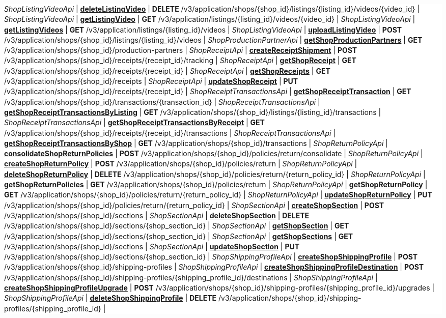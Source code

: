 *ShopListingVideoApi* | [**deleteListingVideo**](docs/Api/ShopListingVideoApi.md#deletelistingvideo) | **DELETE** /v3/application/shops/{shop_id}/listings/{listing_id}/videos/{video_id} | 
*ShopListingVideoApi* | [**getListingVideo**](docs/Api/ShopListingVideoApi.md#getlistingvideo) | **GET** /v3/application/listings/{listing_id}/videos/{video_id} | 
*ShopListingVideoApi* | [**getListingVideos**](docs/Api/ShopListingVideoApi.md#getlistingvideos) | **GET** /v3/application/listings/{listing_id}/videos | 
*ShopListingVideoApi* | [**uploadListingVideo**](docs/Api/ShopListingVideoApi.md#uploadlistingvideo) | **POST** /v3/application/shops/{shop_id}/listings/{listing_id}/videos | 
*ShopProductionPartnerApi* | [**getShopProductionPartners**](docs/Api/ShopProductionPartnerApi.md#getshopproductionpartners) | **GET** /v3/application/shops/{shop_id}/production-partners | 
*ShopReceiptApi* | [**createReceiptShipment**](docs/Api/ShopReceiptApi.md#createreceiptshipment) | **POST** /v3/application/shops/{shop_id}/receipts/{receipt_id}/tracking | 
*ShopReceiptApi* | [**getShopReceipt**](docs/Api/ShopReceiptApi.md#getshopreceipt) | **GET** /v3/application/shops/{shop_id}/receipts/{receipt_id} | 
*ShopReceiptApi* | [**getShopReceipts**](docs/Api/ShopReceiptApi.md#getshopreceipts) | **GET** /v3/application/shops/{shop_id}/receipts | 
*ShopReceiptApi* | [**updateShopReceipt**](docs/Api/ShopReceiptApi.md#updateshopreceipt) | **PUT** /v3/application/shops/{shop_id}/receipts/{receipt_id} | 
*ShopReceiptTransactionsApi* | [**getShopReceiptTransaction**](docs/Api/ShopReceiptTransactionsApi.md#getshopreceipttransaction) | **GET** /v3/application/shops/{shop_id}/transactions/{transaction_id} | 
*ShopReceiptTransactionsApi* | [**getShopReceiptTransactionsByListing**](docs/Api/ShopReceiptTransactionsApi.md#getshopreceipttransactionsbylisting) | **GET** /v3/application/shops/{shop_id}/listings/{listing_id}/transactions | 
*ShopReceiptTransactionsApi* | [**getShopReceiptTransactionsByReceipt**](docs/Api/ShopReceiptTransactionsApi.md#getshopreceipttransactionsbyreceipt) | **GET** /v3/application/shops/{shop_id}/receipts/{receipt_id}/transactions | 
*ShopReceiptTransactionsApi* | [**getShopReceiptTransactionsByShop**](docs/Api/ShopReceiptTransactionsApi.md#getshopreceipttransactionsbyshop) | **GET** /v3/application/shops/{shop_id}/transactions | 
*ShopReturnPolicyApi* | [**consolidateShopReturnPolicies**](docs/Api/ShopReturnPolicyApi.md#consolidateshopreturnpolicies) | **POST** /v3/application/shops/{shop_id}/policies/return/consolidate | 
*ShopReturnPolicyApi* | [**createShopReturnPolicy**](docs/Api/ShopReturnPolicyApi.md#createshopreturnpolicy) | **POST** /v3/application/shops/{shop_id}/policies/return | 
*ShopReturnPolicyApi* | [**deleteShopReturnPolicy**](docs/Api/ShopReturnPolicyApi.md#deleteshopreturnpolicy) | **DELETE** /v3/application/shops/{shop_id}/policies/return/{return_policy_id} | 
*ShopReturnPolicyApi* | [**getShopReturnPolicies**](docs/Api/ShopReturnPolicyApi.md#getshopreturnpolicies) | **GET** /v3/application/shops/{shop_id}/policies/return | 
*ShopReturnPolicyApi* | [**getShopReturnPolicy**](docs/Api/ShopReturnPolicyApi.md#getshopreturnpolicy) | **GET** /v3/application/shops/{shop_id}/policies/return/{return_policy_id} | 
*ShopReturnPolicyApi* | [**updateShopReturnPolicy**](docs/Api/ShopReturnPolicyApi.md#updateshopreturnpolicy) | **PUT** /v3/application/shops/{shop_id}/policies/return/{return_policy_id} | 
*ShopSectionApi* | [**createShopSection**](docs/Api/ShopSectionApi.md#createshopsection) | **POST** /v3/application/shops/{shop_id}/sections | 
*ShopSectionApi* | [**deleteShopSection**](docs/Api/ShopSectionApi.md#deleteshopsection) | **DELETE** /v3/application/shops/{shop_id}/sections/{shop_section_id} | 
*ShopSectionApi* | [**getShopSection**](docs/Api/ShopSectionApi.md#getshopsection) | **GET** /v3/application/shops/{shop_id}/sections/{shop_section_id} | 
*ShopSectionApi* | [**getShopSections**](docs/Api/ShopSectionApi.md#getshopsections) | **GET** /v3/application/shops/{shop_id}/sections | 
*ShopSectionApi* | [**updateShopSection**](docs/Api/ShopSectionApi.md#updateshopsection) | **PUT** /v3/application/shops/{shop_id}/sections/{shop_section_id} | 
*ShopShippingProfileApi* | [**createShopShippingProfile**](docs/Api/ShopShippingProfileApi.md#createshopshippingprofile) | **POST** /v3/application/shops/{shop_id}/shipping-profiles | 
*ShopShippingProfileApi* | [**createShopShippingProfileDestination**](docs/Api/ShopShippingProfileApi.md#createshopshippingprofiledestination) | **POST** /v3/application/shops/{shop_id}/shipping-profiles/{shipping_profile_id}/destinations | 
*ShopShippingProfileApi* | [**createShopShippingProfileUpgrade**](docs/Api/ShopShippingProfileApi.md#createshopshippingprofileupgrade) | **POST** /v3/application/shops/{shop_id}/shipping-profiles/{shipping_profile_id}/upgrades | 
*ShopShippingProfileApi* | [**deleteShopShippingProfile**](docs/Api/ShopShippingProfileApi.md#deleteshopshippingprofile) | **DELETE** /v3/application/shops/{shop_id}/shipping-profiles/{shipping_profile_id} | 